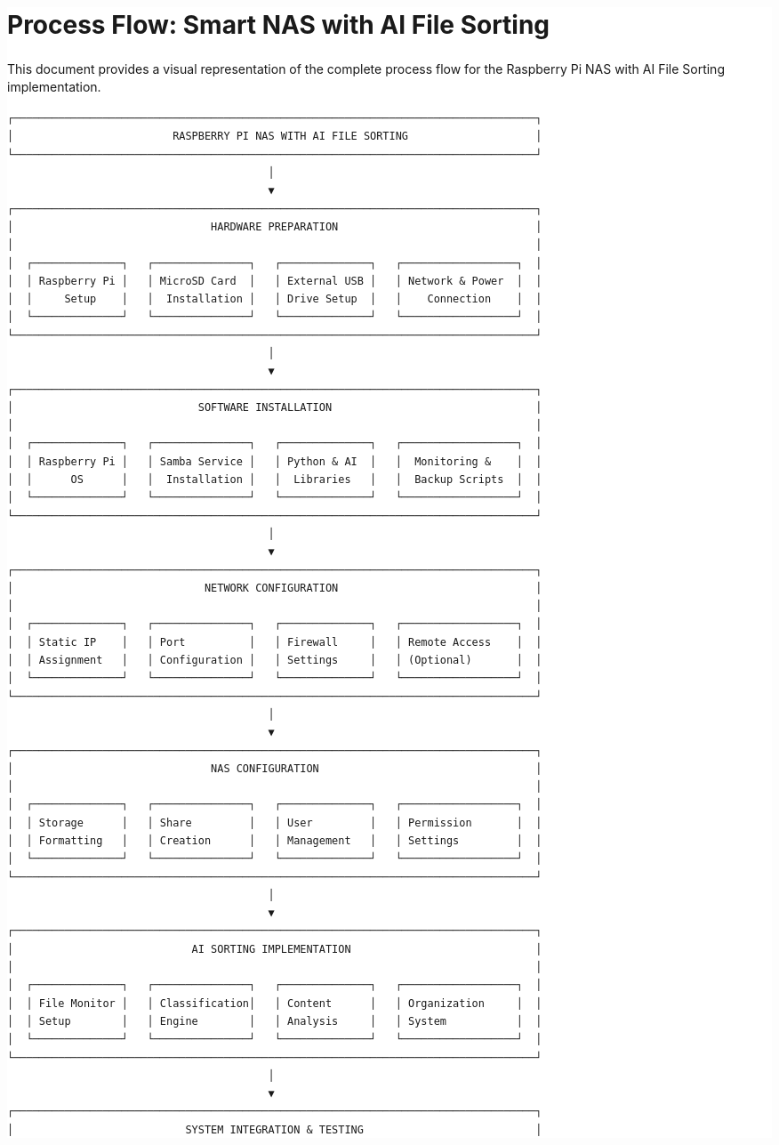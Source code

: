 # Process Flow: Smart NAS with AI File Sorting

This document provides a visual representation of the complete process flow for the Raspberry Pi NAS with AI File Sorting implementation.

```
┌──────────────────────────────────────────────────────────────────────────────────┐
│                         RASPBERRY PI NAS WITH AI FILE SORTING                    │
└──────────────────────────────────────────────────────────────────────────────────┘
                                         │
                                         ▼
┌──────────────────────────────────────────────────────────────────────────────────┐
│                               HARDWARE PREPARATION                               │
│                                                                                  │
│  ┌──────────────┐   ┌───────────────┐   ┌──────────────┐   ┌──────────────────┐  │
│  │ Raspberry Pi │   │ MicroSD Card  │   │ External USB │   │ Network & Power  │  │
│  │     Setup    │   │  Installation │   │ Drive Setup  │   │    Connection    │  │
│  └──────────────┘   └───────────────┘   └──────────────┘   └──────────────────┘  │
└──────────────────────────────────────────────────────────────────────────────────┘
                                         │
                                         ▼
┌──────────────────────────────────────────────────────────────────────────────────┐
│                             SOFTWARE INSTALLATION                                │
│                                                                                  │
│  ┌──────────────┐   ┌───────────────┐   ┌──────────────┐   ┌──────────────────┐  │
│  │ Raspberry Pi │   │ Samba Service │   │ Python & AI  │   │  Monitoring &    │  │
│  │      OS      │   │  Installation │   │  Libraries   │   │  Backup Scripts  │  │
│  └──────────────┘   └───────────────┘   └──────────────┘   └──────────────────┘  │
└──────────────────────────────────────────────────────────────────────────────────┘
                                         │
                                         ▼
┌──────────────────────────────────────────────────────────────────────────────────┐
│                              NETWORK CONFIGURATION                               │
│                                                                                  │
│  ┌──────────────┐   ┌───────────────┐   ┌──────────────┐   ┌──────────────────┐  │
│  │ Static IP    │   │ Port          │   │ Firewall     │   │ Remote Access    │  │
│  │ Assignment   │   │ Configuration │   │ Settings     │   │ (Optional)       │  │
│  └──────────────┘   └───────────────┘   └──────────────┘   └──────────────────┘  │
└──────────────────────────────────────────────────────────────────────────────────┘
                                         │
                                         ▼
┌──────────────────────────────────────────────────────────────────────────────────┐
│                               NAS CONFIGURATION                                  │
│                                                                                  │
│  ┌──────────────┐   ┌───────────────┐   ┌──────────────┐   ┌──────────────────┐  │
│  │ Storage      │   │ Share         │   │ User         │   │ Permission       │  │
│  │ Formatting   │   │ Creation      │   │ Management   │   │ Settings         │  │
│  └──────────────┘   └───────────────┘   └──────────────┘   └──────────────────┘  │
└──────────────────────────────────────────────────────────────────────────────────┘
                                         │
                                         ▼
┌──────────────────────────────────────────────────────────────────────────────────┐
│                            AI SORTING IMPLEMENTATION                             │
│                                                                                  │
│  ┌──────────────┐   ┌───────────────┐   ┌──────────────┐   ┌──────────────────┐  │
│  │ File Monitor │   │ Classification│   │ Content      │   │ Organization     │  │
│  │ Setup        │   │ Engine        │   │ Analysis     │   │ System           │  │
│  └──────────────┘   └───────────────┘   └──────────────┘   └──────────────────┘  │
└──────────────────────────────────────────────────────────────────────────────────┘
                                         │
                                         ▼
┌──────────────────────────────────────────────────────────────────────────────────┐
│                           SYSTEM INTEGRATION & TESTING                           │
```